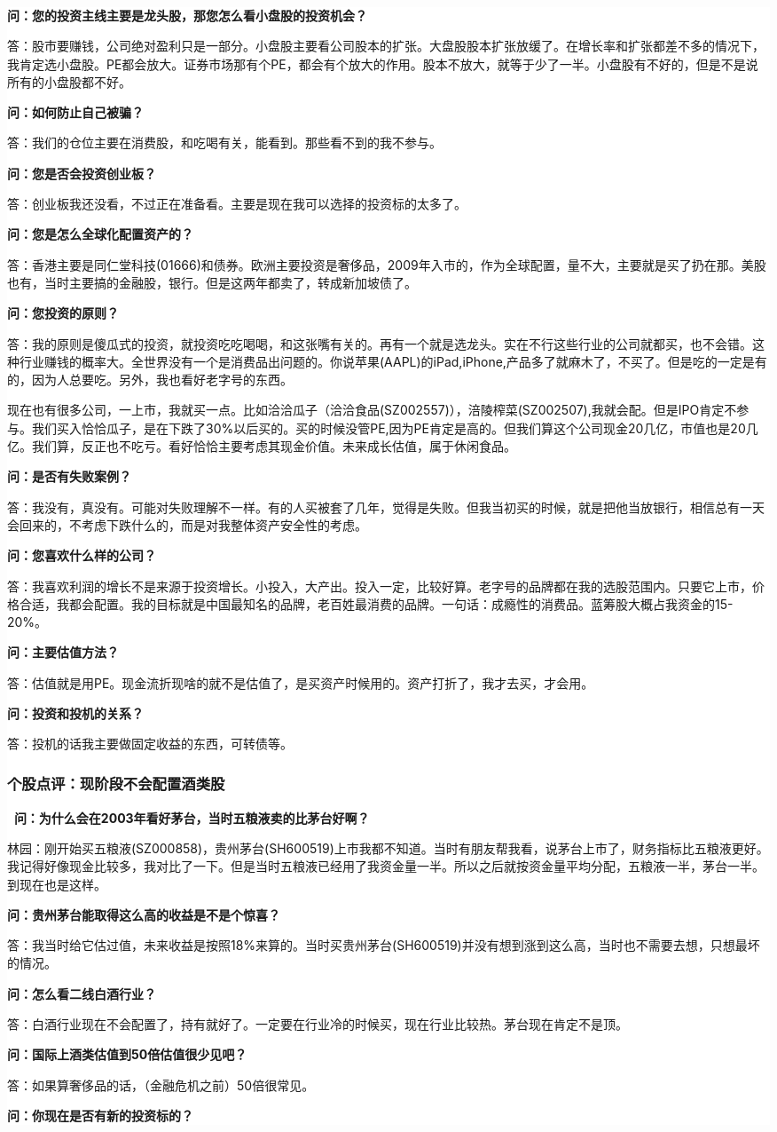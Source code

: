 **问：您的投资主线主要是龙头股，那您怎么看小盘股的投资机会？** 

答：股市要赚钱，公司绝对盈利只是一部分。小盘股主要看公司股本的扩张。大盘股股本扩张放缓了。在增长率和扩张都差不多的情况下，我肯定选小盘股。PE都会放大。证券市场那有个PE，都会有个放大的作用。股本不放大，就等于少了一半。小盘股有不好的，但是不是说所有的小盘股都不好。 

**问：如何防止自己被骗？**

答：我们的仓位主要在消费股，和吃喝有关，能看到。那些看不到的我不参与。 

**问：您是否会投资创业板？**

答：创业板我还没看，不过正在准备看。主要是现在我可以选择的投资标的太多了。 

**问：您是怎么全球化配置资产的？**

答：香港主要是同仁堂科技(01666)和债券。欧洲主要投资是奢侈品，2009年入市的，作为全球配置，量不大，主要就是买了扔在那。美股也有，当时主要搞的金融股，银行。但是这两年都卖了，转成新加坡债了。

**问：您投资的原则？**

答：我的原则是傻瓜式的投资，就投资吃吃喝喝，和这张嘴有关的。再有一个就是选龙头。实在不行这些行业的公司就都买，也不会错。这种行业赚钱的概率大。全世界没有一个是消费品出问题的。你说苹果(AAPL)的iPad,iPhone,产品多了就麻木了，不买了。但是吃的一定是有的，因为人总要吃。另外，我也看好老字号的东西。 

现在也有很多公司，一上市，我就买一点。比如洽洽瓜子（洽洽食品(SZ002557)），涪陵榨菜(SZ002507),我就会配。但是IPO肯定不参与。我们买入恰恰瓜子，是在下跌了30%以后买的。买的时候没管PE,因为PE肯定是高的。但我们算这个公司现金20几亿，市值也是20几亿。我们算，反正也不吃亏。看好恰恰主要考虑其现金价值。未来成长估值，属于休闲食品。 

**问：是否有失败案例？**

答：我没有，真没有。可能对失败理解不一样。有的人买被套了几年，觉得是失败。但我当初买的时候，就是把他当放银行，相信总有一天会回来的，不考虑下跌什么的，而是对我整体资产安全性的考虑。 

**问：您喜欢什么样的公司？**

答：我喜欢利润的增长不是来源于投资增长。小投入，大产出。投入一定，比较好算。老字号的品牌都在我的选股范围内。只要它上市，价格合适，我都会配置。我的目标就是中国最知名的品牌，老百姓最消费的品牌。一句话：成瘾性的消费品。蓝筹股大概占我资金的15-20%。 

**问：主要估值方法？** 

答：估值就是用PE。现金流折现啥的就不是估值了，是买资产时候用的。资产打折了，我才去买，才会用。 

**问：投资和投机的关系？** 

答：投机的话我主要做固定收益的东西，可转债等。

### 个股点评：现阶段不会配置酒类股
 
**问：为什么会在2003年看好茅台，当时五粮液卖的比茅台好啊？**

林园：刚开始买五粮液(SZ000858)，贵州茅台(SH600519)上市我都不知道。当时有朋友帮我看，说茅台上市了，财务指标比五粮液更好。我记得好像现金比较多，我对比了一下。但是当时五粮液已经用了我资金量一半。所以之后就按资金量平均分配，五粮液一半，茅台一半。到现在也是这样。 

**问：贵州茅台能取得这么高的收益是不是个惊喜？** 

答：我当时给它估过值，未来收益是按照18%来算的。当时买贵州茅台(SH600519)并没有想到涨到这么高，当时也不需要去想，只想最坏的情况。 

**问：怎么看二线白酒行业？** 

答：白酒行业现在不会配置了，持有就好了。一定要在行业冷的时候买，现在行业比较热。茅台现在肯定不是顶。 

**问：国际上酒类估值到50倍估值很少见吧？** 

答：如果算奢侈品的话，（金融危机之前）50倍很常见。 

**问：你现在是否有新的投资标的？** 
